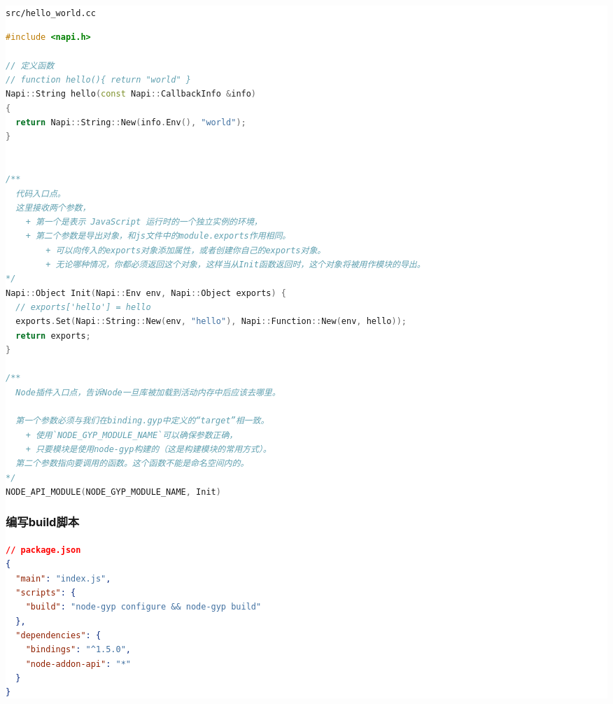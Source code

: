 `src/hello_world.cc`

```cpp
#include <napi.h>

// 定义函数
// function hello(){ return "world" }
Napi::String hello(const Napi::CallbackInfo &info)
{
  return Napi::String::New(info.Env(), "world");
}


/**
  代码入口点。
  这里接收两个参数，
    + 第一个是表示 JavaScript 运行时的一个独立实例的环境，
    + 第二个参数是导出对象，和js文件中的module.exports作用相同。
        + 可以向传入的exports对象添加属性，或者创建你自己的exports对象。
        + 无论哪种情况，你都必须返回这个对象，这样当从Init函数返回时，这个对象将被用作模块的导出。
*/
Napi::Object Init(Napi::Env env, Napi::Object exports) {
  // exports['hello'] = hello
  exports.Set(Napi::String::New(env, "hello"), Napi::Function::New(env, hello));
  return exports;
}

/**
  Node插件入口点，告诉Node一旦库被加载到活动内存中后应该去哪里。

  第一个参数必须与我们在binding.gyp中定义的“target”相一致。
    + 使用`NODE_GYP_MODULE_NAME`可以确保参数正确，
    + 只要模块是使用node-gyp构建的（这是构建模块的常用方式）。
  第二个参数指向要调用的函数。这个函数不能是命名空间内的。
*/
NODE_API_MODULE(NODE_GYP_MODULE_NAME, Init)
```

### 编写build脚本

```json
// package.json
{
  "main": "index.js",
  "scripts": {
    "build": "node-gyp configure && node-gyp build"
  },
  "dependencies": {
    "bindings": "^1.5.0",
    "node-addon-api": "*"
  }
}
```
